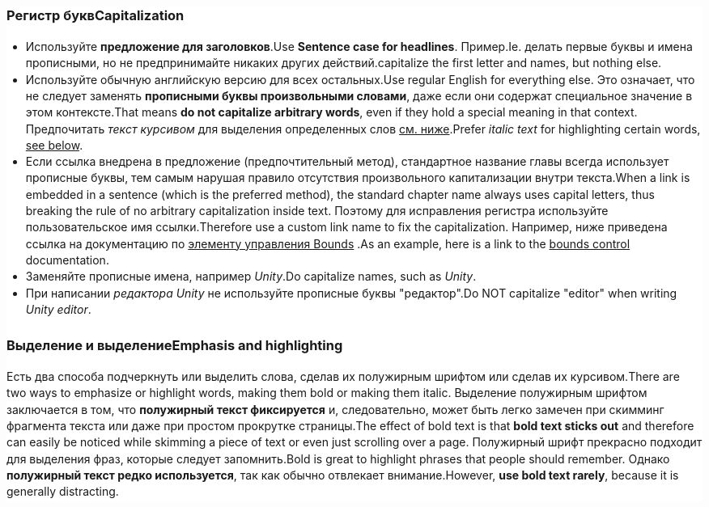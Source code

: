 ### <a name="capitalization"></a><span data-ttu-id="3cf6d-175">Регистр букв</span><span class="sxs-lookup"><span data-stu-id="3cf6d-175">Capitalization</span></span>

- <span data-ttu-id="3cf6d-176">Используйте **предложение для заголовков**.</span><span class="sxs-lookup"><span data-stu-id="3cf6d-176">Use **Sentence case for headlines**.</span></span> <span data-ttu-id="3cf6d-177">Пример.</span><span class="sxs-lookup"><span data-stu-id="3cf6d-177">Ie.</span></span> <span data-ttu-id="3cf6d-178">делать первые буквы и имена прописными, но не предпринимайте никаких других действий.</span><span class="sxs-lookup"><span data-stu-id="3cf6d-178">capitalize the first letter and names, but nothing else.</span></span>
- <span data-ttu-id="3cf6d-179">Используйте обычную английскую версию для всех остальных.</span><span class="sxs-lookup"><span data-stu-id="3cf6d-179">Use regular English for everything else.</span></span> <span data-ttu-id="3cf6d-180">Это означает, что не следует заменять **прописными буквы произвольными словами**, даже если они содержат специальное значение в этом контексте.</span><span class="sxs-lookup"><span data-stu-id="3cf6d-180">That means **do not capitalize arbitrary words**, even if they hold a special meaning in that context.</span></span> <span data-ttu-id="3cf6d-181">Предпочитать *текст курсивом* для выделения определенных слов [см. ниже](#emphasis-and-highlighting).</span><span class="sxs-lookup"><span data-stu-id="3cf6d-181">Prefer *italic text* for highlighting certain words, [see below](#emphasis-and-highlighting).</span></span>
- <span data-ttu-id="3cf6d-182">Если ссылка внедрена в предложение (предпочтительный метод), стандартное название главы всегда использует прописные буквы, тем самым нарушая правило отсутствия произвольного капитализации внутри текста.</span><span class="sxs-lookup"><span data-stu-id="3cf6d-182">When a link is embedded in a sentence (which is the preferred method), the standard chapter name always uses capital letters, thus breaking the rule of no arbitrary capitalization inside text.</span></span> <span data-ttu-id="3cf6d-183">Поэтому для исправления регистра используйте пользовательское имя ссылки.</span><span class="sxs-lookup"><span data-stu-id="3cf6d-183">Therefore use a custom link name to fix the capitalization.</span></span> <span data-ttu-id="3cf6d-184">Например, ниже приведена ссылка на документацию по [элементу управления Bounds](../features/ux-building-blocks/bounds-control.md) .</span><span class="sxs-lookup"><span data-stu-id="3cf6d-184">As an example, here is a link to the [bounds control](../features/ux-building-blocks/bounds-control.md) documentation.</span></span>
- <span data-ttu-id="3cf6d-185">Заменяйте прописные имена, например *Unity*.</span><span class="sxs-lookup"><span data-stu-id="3cf6d-185">Do capitalize names, such as *Unity*.</span></span>
- <span data-ttu-id="3cf6d-186">При написании *редактора Unity* не используйте прописные буквы "редактор".</span><span class="sxs-lookup"><span data-stu-id="3cf6d-186">Do NOT capitalize "editor" when writing *Unity editor*.</span></span>

### <a name="emphasis-and-highlighting"></a><span data-ttu-id="3cf6d-187">Выделение и выделение</span><span class="sxs-lookup"><span data-stu-id="3cf6d-187">Emphasis and highlighting</span></span>

<span data-ttu-id="3cf6d-188">Есть два способа подчеркнуть или выделить слова, сделав их полужирным шрифтом или сделав их курсивом.</span><span class="sxs-lookup"><span data-stu-id="3cf6d-188">There are two ways to emphasize or highlight words, making them bold or making them italic.</span></span> <span data-ttu-id="3cf6d-189">Выделение полужирным шрифтом заключается в том, что **полужирный текст фиксируется** и, следовательно, может быть легко замечен при скимминг фрагмента текста или даже при простом прокрутке страницы.</span><span class="sxs-lookup"><span data-stu-id="3cf6d-189">The effect of bold text is that **bold text sticks out** and therefore can easily be noticed while skimming a piece of text or even just scrolling over a page.</span></span> <span data-ttu-id="3cf6d-190">Полужирный шрифт прекрасно подходит для выделения фраз, которые следует запомнить.</span><span class="sxs-lookup"><span data-stu-id="3cf6d-190">Bold is great to highlight phrases that people should remember.</span></span> <span data-ttu-id="3cf6d-191">Однако **полужирный текст редко используется**, так как обычно отвлекает внимание.</span><span class="sxs-lookup"><span data-stu-id="3cf6d-191">However, **use bold text rarely**, because it is generally distracting.</span></span>
